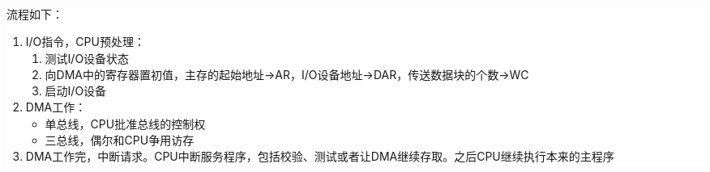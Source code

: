 流程如下：

1. I/O指令，CPU预处理：
   1. 测试I/O设备状态
   2. 向DMA中的寄存器置初值，主存的起始地址->AR，I/O设备地址->DAR，传送数据块的个数->WC
   3. 启动I/O设备
2. DMA工作：
   - 单总线，CPU批准总线的控制权
   - 三总线，偶尔和CPU争用访存
3. DMA工作完，中断请求。CPU中断服务程序，包括校验、测试或者让DMA继续存取。之后CPU继续执行本来的主程序
